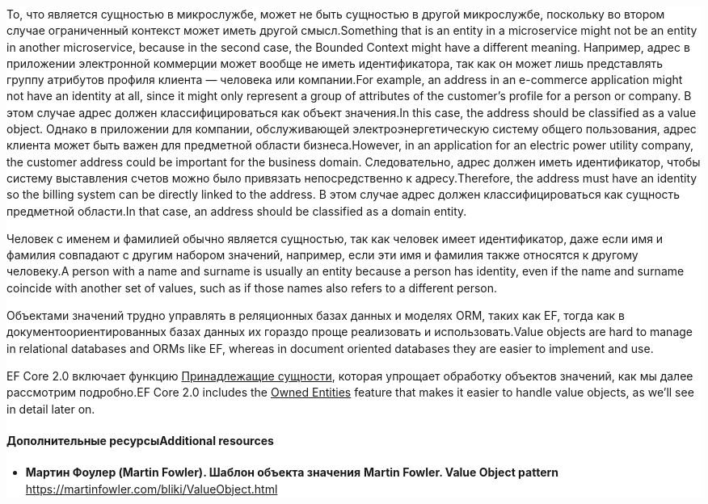 <span data-ttu-id="764d5-163">То, что является сущностью в микрослужбе, может не быть сущностью в другой микрослужбе, поскольку во втором случае ограниченный контекст может иметь другой смысл.</span><span class="sxs-lookup"><span data-stu-id="764d5-163">Something that is an entity in a microservice might not be an entity in another microservice, because in the second case, the Bounded Context might have a different meaning.</span></span> <span data-ttu-id="764d5-164">Например, адрес в приложении электронной коммерции может вообще не иметь идентификатора, так как он может лишь представлять группу атрибутов профиля клиента — человека или компании.</span><span class="sxs-lookup"><span data-stu-id="764d5-164">For example, an address in an e-commerce application might not have an identity at all, since it might only represent a group of attributes of the customer’s profile for a person or company.</span></span> <span data-ttu-id="764d5-165">В этом случае адрес должен классифицироваться как объект значения.</span><span class="sxs-lookup"><span data-stu-id="764d5-165">In this case, the address should be classified as a value object.</span></span> <span data-ttu-id="764d5-166">Однако в приложении для компании, обслуживающей электроэнергетическую систему общего пользования, адрес клиента может быть важен для предметной области бизнеса.</span><span class="sxs-lookup"><span data-stu-id="764d5-166">However, in an application for an electric power utility company, the customer address could be important for the business domain.</span></span> <span data-ttu-id="764d5-167">Следовательно, адрес должен иметь идентификатор, чтобы систему выставления счетов можно было привязать непосредственно к адресу.</span><span class="sxs-lookup"><span data-stu-id="764d5-167">Therefore, the address must have an identity so the billing system can be directly linked to the address.</span></span> <span data-ttu-id="764d5-168">В этом случае адрес должен классифицироваться как сущность предметной области.</span><span class="sxs-lookup"><span data-stu-id="764d5-168">In that case, an address should be classified as a domain entity.</span></span>

<span data-ttu-id="764d5-169">Человек с именем и фамилией обычно является сущностью, так как человек имеет идентификатор, даже если имя и фамилия совпадают с другим набором значений, например, если эти имя и фамилия также относятся к другому человеку.</span><span class="sxs-lookup"><span data-stu-id="764d5-169">A person with a name and surname is usually an entity because a person has identity, even if the name and surname coincide with another set of values, such as if those names also refers to a different person.</span></span>

<span data-ttu-id="764d5-170">Объектами значений трудно управлять в реляционных базах данных и моделях ORM, таких как EF, тогда как в документоориентированных базах данных их гораздо проще реализовать и использовать.</span><span class="sxs-lookup"><span data-stu-id="764d5-170">Value objects are hard to manage in relational databases and ORMs like EF, whereas in document oriented databases they are easier to implement and use.</span></span>

<span data-ttu-id="764d5-171">EF Core 2.0 включает функцию [Принадлежащие сущности](https://devblogs.microsoft.com/dotnet/announcing-entity-framework-core-2-0/#owned-entities-and-table-splitting), которая упрощает обработку объектов значений, как мы далее рассмотрим подробно.</span><span class="sxs-lookup"><span data-stu-id="764d5-171">EF Core 2.0 includes the [Owned Entities](https://devblogs.microsoft.com/dotnet/announcing-entity-framework-core-2-0/#owned-entities-and-table-splitting) feature that makes it easier to handle value objects, as we’ll see in detail later on.</span></span>

#### <a name="additional-resources"></a><span data-ttu-id="764d5-172">Дополнительные ресурсы</span><span class="sxs-lookup"><span data-stu-id="764d5-172">Additional resources</span></span>

- <span data-ttu-id="764d5-173">**Мартин Фоулер (Martin Fowler). Шаблон объекта значения** </span><span class="sxs-lookup"><span data-stu-id="764d5-173">**Martin Fowler. Value Object pattern** </span></span>\
  <https://martinfowler.com/bliki/ValueObject.html>
